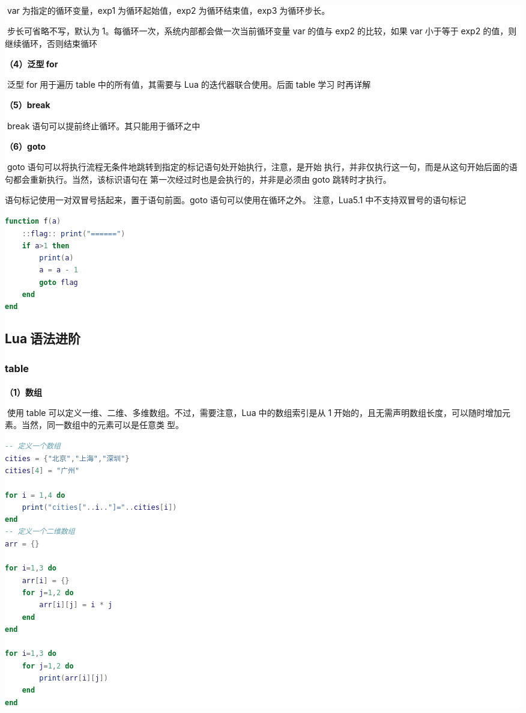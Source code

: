 ​	var 为指定的循环变量，exp1 为循环起始值，exp2 为循环结束值，exp3 为循环步长。 

​	步长可省略不写，默认为 1。每循环一次，系统内部都会做一次当前循环变量 var 的值与 exp2 的比较，如果 var 小于等于 exp2 的值，则继续循环，否则结束循环

**（4）泛型 for**

​	泛型 for 用于遍历 table 中的所有值，其需要与 Lua 的迭代器联合使用。后面 table 学习 时再详解

**（5）break**

​	break 语句可以提前终止循环。其只能用于循环之中

**（6）goto**

​	goto 语句可以将执行流程无条件地跳转到指定的标记语句处开始执行，注意，是开始 执行，并非仅执行这一句，而是从这句开始后面的语句都会重新执行。当然，该标识语句在 第一次经过时也是会执行的，并非是必须由 goto 跳转时才执行。 

语句标记使用一对双冒号括起来，置于语句前面。goto 语句可以使用在循环之外。 注意，Lua5.1 中不支持双冒号的语句标记

```lua
function f(a)
    ::flag:: print("======")
    if a>1 then
        print(a)
        a = a - 1
        goto flag
    end
end
```

## Lua 语法进阶

### table

**（1）数组**

​	使用 table 可以定义一维、二维、多维数组。不过，需要注意，Lua 中的数组索引是从 1 开始的，且无需声明数组长度，可以随时增加元素。当然，同一数组中的元素可以是任意类 型。

```lua
-- 定义一个数组
cities = {"北京","上海","深圳"}
cities[4] = "广州"

for i = 1,4 do
	print("cities["..i.."]="..cities[i])
end
-- 定义一个二维数组
arr = {}

for i=1,3 do
    arr[i] = {}
    for j=1,2 do
        arr[i][j] = i * j
    end
end

for i=1,3 do
    for j=1,2 do
        print(arr[i][j])
    end
end
```
